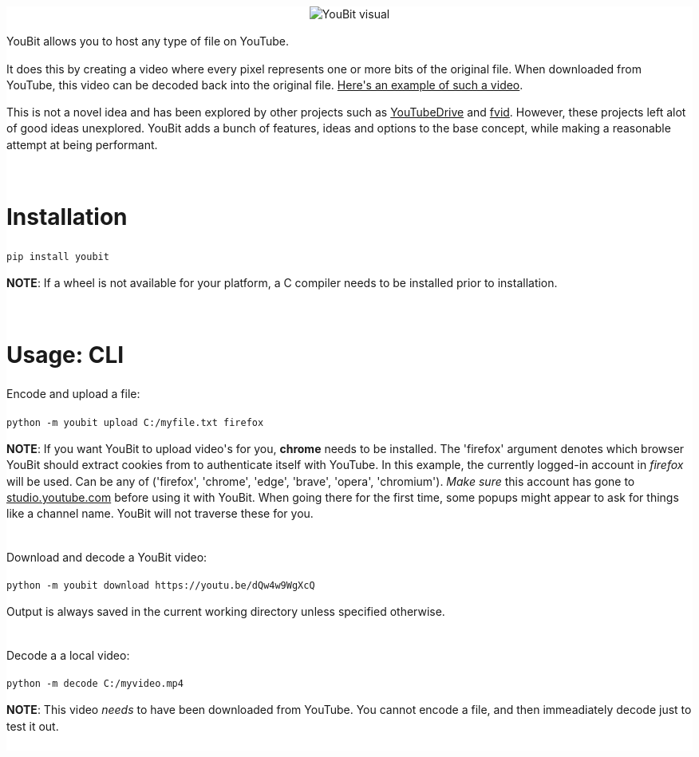 <p align="center">
    <img src="https://i.imgur.com/SsCzuP3.png" alt="YouBit visual">
    </br>
</p>

YouBit allows you to host any type of file on YouTube.

It does this by creating a video where every pixel represents one or more bits of the original file. When downloaded from YouTube, this video can be decoded back into the original file. [Here's an example of such a video](https://www.youtube.com/watch?v=dnhlx48t-h4).

This is not a novel idea and has been explored by other projects such as [YouTubeDrive](https://github.com/dzhang314/YouTubeDrive) and [fvid](https://github.com/AlfredoSequeida/fvid). However, these projects left alot of good ideas unexplored. YouBit adds a bunch of features, ideas and options to the base concept, while making a reasonable attempt at being performant.
<br><br>


# Installation
```
pip install youbit
```
**NOTE**: If a wheel is not available for your platform, a C compiler needs to be installed prior to installation.
<br><br>

# Usage:  CLI
Encode and upload a file:
```
python -m youbit upload C:/myfile.txt firefox
```
**NOTE**: If you want YouBit to upload video's for you, **chrome** needs to be installed.
The 'firefox' argument denotes which browser YouBit should extract cookies from to authenticate itself with YouTube.
In this example, the currently logged-in account in *firefox* will be used. Can be any of ('firefox', 'chrome', 'edge', 'brave', 'opera', 'chromium').
*Make sure* this account has gone to [studio.youtube.com](https://studio.youtube.com) before using it with YouBit.
When going there for the first time, some popups might appear to ask for things like a channel name. YouBit will not traverse these for you.
<br><br>

Download and decode a YouBit video:
```
python -m youbit download https://youtu.be/dQw4w9WgXcQ
```
Output is always saved in the current working directory unless specified otherwise.
<br><br>

Decode a a local video:
```
python -m decode C:/myvideo.mp4
```
**NOTE**: This video *needs* to have been downloaded from YouTube. You cannot encode a file, and then immeadiately decode just to test it out.
<br><br>
